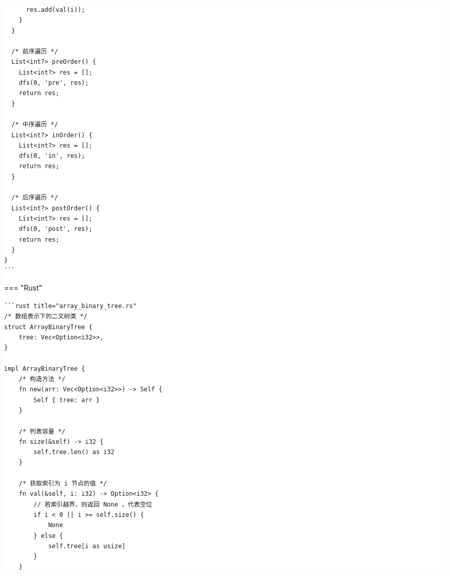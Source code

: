           res.add(val(i));
        }
      }

      /* 前序遍历 */
      List<int?> preOrder() {
        List<int?> res = [];
        dfs(0, 'pre', res);
        return res;
      }

      /* 中序遍历 */
      List<int?> inOrder() {
        List<int?> res = [];
        dfs(0, 'in', res);
        return res;
      }

      /* 后序遍历 */
      List<int?> postOrder() {
        List<int?> res = [];
        dfs(0, 'post', res);
        return res;
      }
    }
    ```

=== "Rust"

    ```rust title="array_binary_tree.rs"
    /* 数组表示下的二叉树类 */
    struct ArrayBinaryTree {
        tree: Vec<Option<i32>>,
    }

    impl ArrayBinaryTree {
        /* 构造方法 */
        fn new(arr: Vec<Option<i32>>) -> Self {
            Self { tree: arr }
        }

        /* 列表容量 */
        fn size(&self) -> i32 {
            self.tree.len() as i32
        }

        /* 获取索引为 i 节点的值 */
        fn val(&self, i: i32) -> Option<i32> {
            // 若索引越界，则返回 None ，代表空位
            if i < 0 || i >= self.size() {
                None
            } else {
                self.tree[i as usize]
            }
        }
